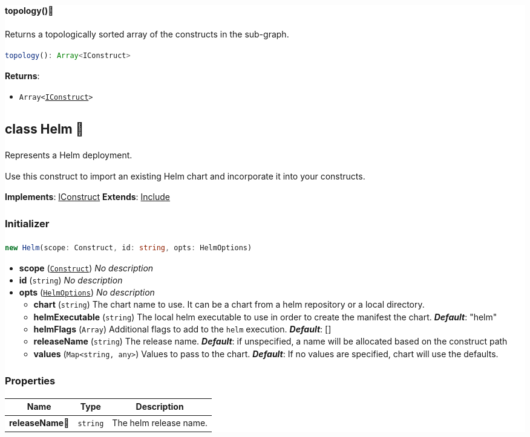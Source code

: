 


#### topology()🔹 <a id="cdk8s-dependencyvertex-topology"></a>

Returns a topologically sorted array of the constructs in the sub-graph.

```ts
topology(): Array<IConstruct>
```


__Returns__:
* <code>Array<[IConstruct](#constructs-iconstruct)></code>



## class Helm 🔹 <a id="cdk8s-helm"></a>

Represents a Helm deployment.

Use this construct to import an existing Helm chart and incorporate it into your constructs.

__Implements__: [IConstruct](#constructs-iconstruct)
__Extends__: [Include](#cdk8s-include)

### Initializer




```ts
new Helm(scope: Construct, id: string, opts: HelmOptions)
```

* **scope** (<code>[Construct](#constructs-construct)</code>)  *No description*
* **id** (<code>string</code>)  *No description*
* **opts** (<code>[HelmOptions](#cdk8s-helmoptions)</code>)  *No description*
  * **chart** (<code>string</code>)  The chart name to use. It can be a chart from a helm repository or a local directory. 
  * **helmExecutable** (<code>string</code>)  The local helm executable to use in order to create the manifest the chart. __*Default*__: "helm"
  * **helmFlags** (<code>Array<string></code>)  Additional flags to add to the `helm` execution. __*Default*__: []
  * **releaseName** (<code>string</code>)  The release name. __*Default*__: if unspecified, a name will be allocated based on the construct path
  * **values** (<code>Map<string, any></code>)  Values to pass to the chart. __*Default*__: If no values are specified, chart will use the defaults.



### Properties


Name | Type | Description 
-----|------|-------------
**releaseName**🔹 | <code>string</code> | The helm release name.


